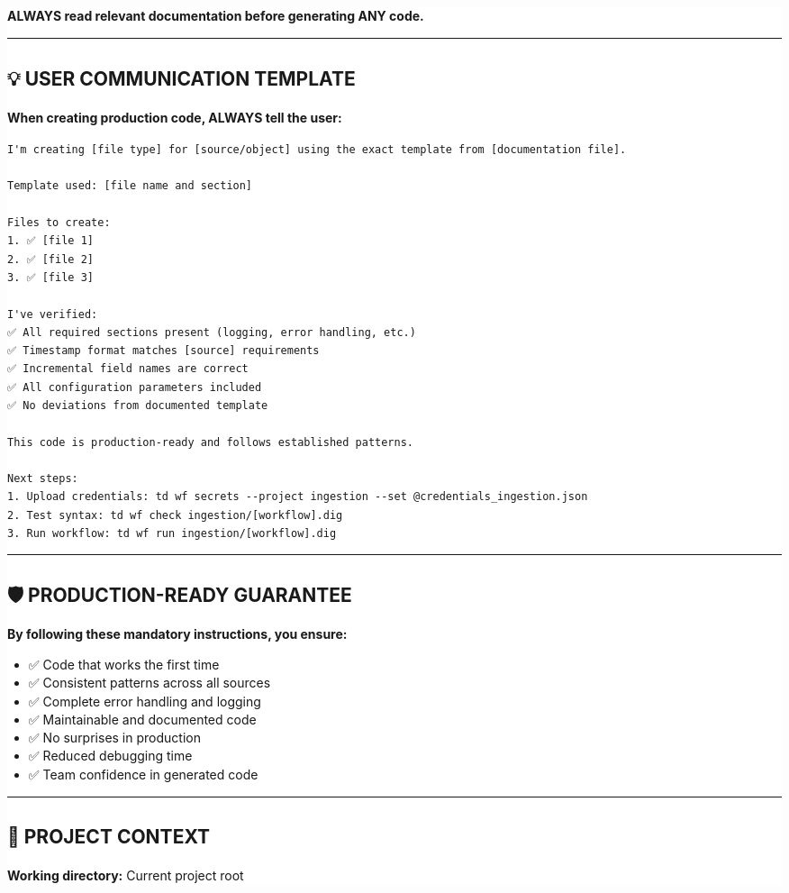 **ALWAYS read relevant documentation before generating ANY code.**

---

## 💡 USER COMMUNICATION TEMPLATE

**When creating production code, ALWAYS tell the user:**

```
I'm creating [file type] for [source/object] using the exact template from [documentation file].

Template used: [file name and section]

Files to create:
1. ✅ [file 1]
2. ✅ [file 2]
3. ✅ [file 3]

I've verified:
✅ All required sections present (logging, error handling, etc.)
✅ Timestamp format matches [source] requirements
✅ Incremental field names are correct
✅ All configuration parameters included
✅ No deviations from documented template

This code is production-ready and follows established patterns.

Next steps:
1. Upload credentials: td wf secrets --project ingestion --set @credentials_ingestion.json
2. Test syntax: td wf check ingestion/[workflow].dig
3. Run workflow: td wf run ingestion/[workflow].dig
```

---

## 🛡️ PRODUCTION-READY GUARANTEE

**By following these mandatory instructions, you ensure:**

- ✅ Code that works the first time
- ✅ Consistent patterns across all sources
- ✅ Complete error handling and logging
- ✅ Maintainable and documented code
- ✅ No surprises in production
- ✅ Reduced debugging time
- ✅ Team confidence in generated code

---

## 📍 PROJECT CONTEXT

**Working directory:** Current project root
